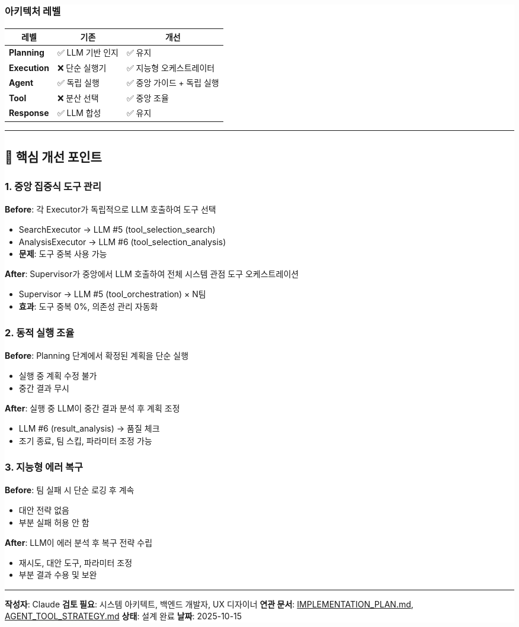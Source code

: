 ### 아키텍처 레벨

| 레벨 | 기존 | 개선 |
|------|------|------|
| **Planning** | ✅ LLM 기반 인지 | ✅ 유지 |
| **Execution** | ❌ 단순 실행기 | ✅ 지능형 오케스트레이터 |
| **Agent** | ✅ 독립 실행 | ✅ 중앙 가이드 + 독립 실행 |
| **Tool** | ❌ 분산 선택 | ✅ 중앙 조율 |
| **Response** | ✅ LLM 합성 | ✅ 유지 |

---

## 🎯 핵심 개선 포인트

### 1. 중앙 집중식 도구 관리

**Before**: 각 Executor가 독립적으로 LLM 호출하여 도구 선택
- SearchExecutor → LLM #5 (tool_selection_search)
- AnalysisExecutor → LLM #6 (tool_selection_analysis)
- **문제**: 도구 중복 사용 가능

**After**: Supervisor가 중앙에서 LLM 호출하여 전체 시스템 관점 도구 오케스트레이션
- Supervisor → LLM #5 (tool_orchestration) × N팀
- **효과**: 도구 중복 0%, 의존성 관리 자동화

### 2. 동적 실행 조율

**Before**: Planning 단계에서 확정된 계획을 단순 실행
- 실행 중 계획 수정 불가
- 중간 결과 무시

**After**: 실행 중 LLM이 중간 결과 분석 후 계획 조정
- LLM #6 (result_analysis) → 품질 체크
- 조기 종료, 팀 스킵, 파라미터 조정 가능

### 3. 지능형 에러 복구

**Before**: 팀 실패 시 단순 로깅 후 계속
- 대안 전략 없음
- 부분 실패 허용 안 함

**After**: LLM이 에러 분석 후 복구 전략 수립
- 재시도, 대안 도구, 파라미터 조정
- 부분 결과 수용 및 보완

---

**작성자**: Claude
**검토 필요**: 시스템 아키텍트, 백엔드 개발자, UX 디자이너
**연관 문서**: [IMPLEMENTATION_PLAN.md](./IMPLEMENTATION_PLAN.md), [AGENT_TOOL_STRATEGY.md](./AGENT_TOOL_STRATEGY.md)
**상태**: 설계 완료
**날짜**: 2025-10-15
